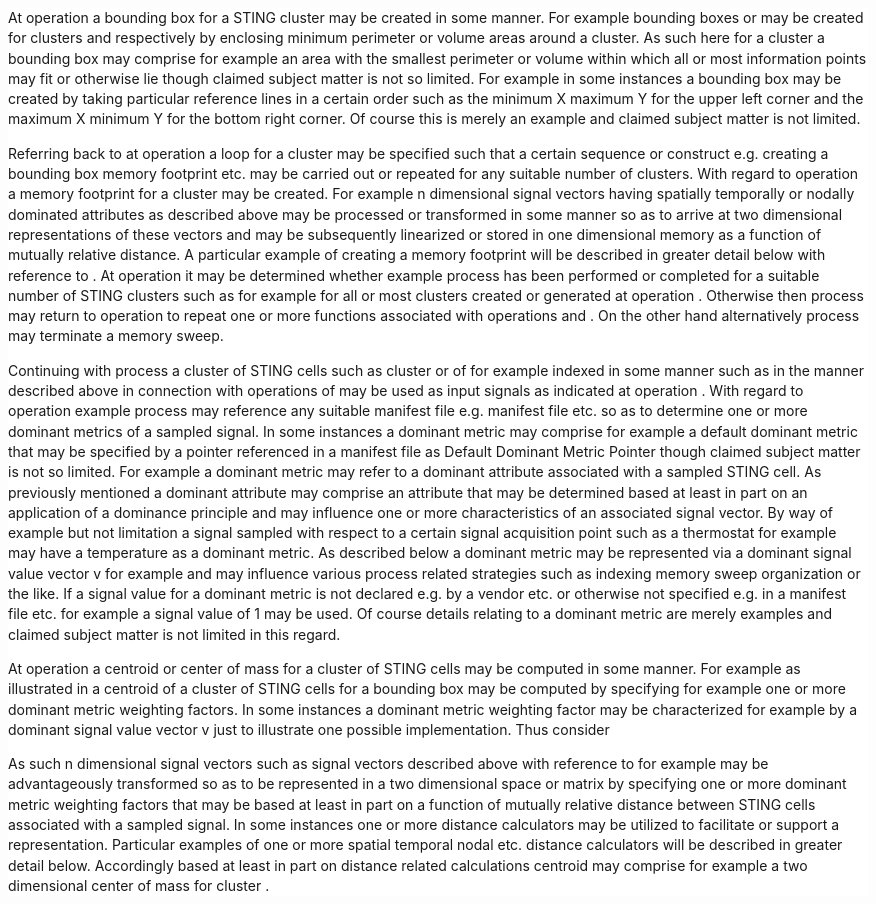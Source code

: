 At operation a bounding box for a STING cluster may be created in some manner. For example bounding boxes or may be created for clusters and respectively by enclosing minimum perimeter or volume areas around a cluster. As such here for a cluster a bounding box may comprise for example an area with the smallest perimeter or volume within which all or most information points may fit or otherwise lie though claimed subject matter is not so limited. For example in some instances a bounding box may be created by taking particular reference lines in a certain order such as the minimum X maximum Y for the upper left corner and the maximum X minimum Y for the bottom right corner. Of course this is merely an example and claimed subject matter is not limited.

Referring back to at operation a loop for a cluster may be specified such that a certain sequence or construct e.g. creating a bounding box memory footprint etc. may be carried out or repeated for any suitable number of clusters. With regard to operation a memory footprint for a cluster may be created. For example n dimensional signal vectors having spatially temporally or nodally dominated attributes as described above may be processed or transformed in some manner so as to arrive at two dimensional representations of these vectors and may be subsequently linearized or stored in one dimensional memory as a function of mutually relative distance. A particular example of creating a memory footprint will be described in greater detail below with reference to . At operation it may be determined whether example process has been performed or completed for a suitable number of STING clusters such as for example for all or most clusters created or generated at operation . Otherwise then process may return to operation to repeat one or more functions associated with operations and . On the other hand alternatively process may terminate a memory sweep.

Continuing with process a cluster of STING cells such as cluster or of for example indexed in some manner such as in the manner described above in connection with operations of may be used as input signals as indicated at operation . With regard to operation example process may reference any suitable manifest file e.g. manifest file etc. so as to determine one or more dominant metrics of a sampled signal. In some instances a dominant metric may comprise for example a default dominant metric that may be specified by a pointer referenced in a manifest file as Default Dominant Metric Pointer though claimed subject matter is not so limited. For example a dominant metric may refer to a dominant attribute associated with a sampled STING cell. As previously mentioned a dominant attribute may comprise an attribute that may be determined based at least in part on an application of a dominance principle and may influence one or more characteristics of an associated signal vector. By way of example but not limitation a signal sampled with respect to a certain signal acquisition point such as a thermostat for example may have a temperature as a dominant metric. As described below a dominant metric may be represented via a dominant signal value vector v for example and may influence various process related strategies such as indexing memory sweep organization or the like. If a signal value for a dominant metric is not declared e.g. by a vendor etc. or otherwise not specified e.g. in a manifest file etc. for example a signal value of 1 may be used. Of course details relating to a dominant metric are merely examples and claimed subject matter is not limited in this regard.

At operation a centroid or center of mass for a cluster of STING cells may be computed in some manner. For example as illustrated in a centroid of a cluster of STING cells for a bounding box may be computed by specifying for example one or more dominant metric weighting factors. In some instances a dominant metric weighting factor may be characterized for example by a dominant signal value vector v just to illustrate one possible implementation. Thus consider 

As such n dimensional signal vectors such as signal vectors described above with reference to for example may be advantageously transformed so as to be represented in a two dimensional space or matrix by specifying one or more dominant metric weighting factors that may be based at least in part on a function of mutually relative distance between STING cells associated with a sampled signal. In some instances one or more distance calculators may be utilized to facilitate or support a representation. Particular examples of one or more spatial temporal nodal etc. distance calculators will be described in greater detail below. Accordingly based at least in part on distance related calculations centroid may comprise for example a two dimensional center of mass for cluster .
